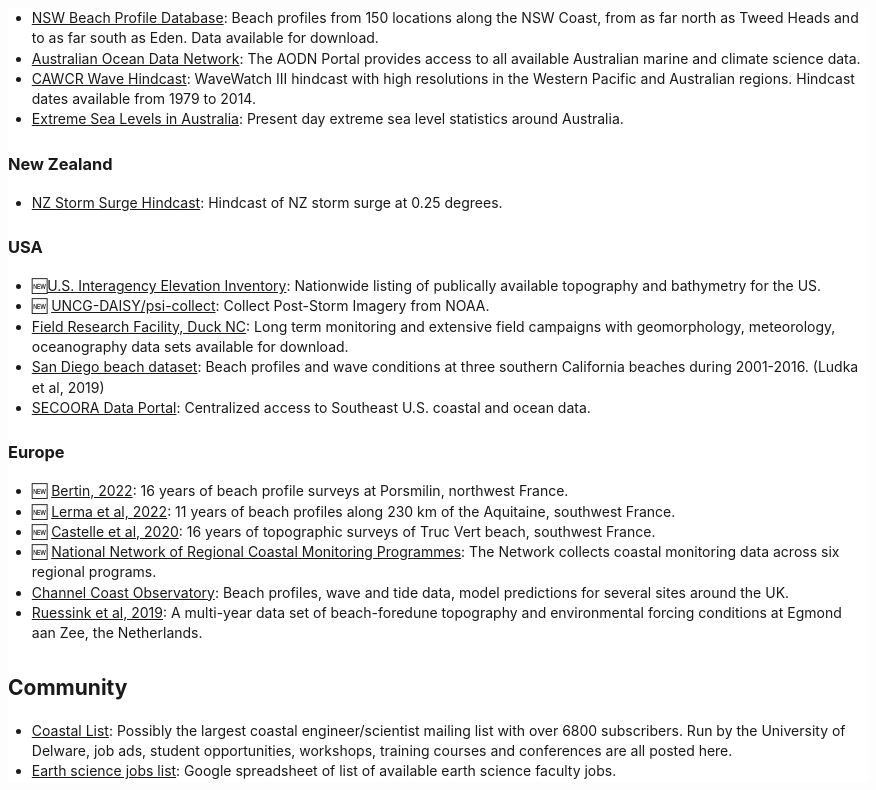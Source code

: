 - [NSW Beach Profile Database](http://www.nswbpd.wrl.unsw.edu.au/): Beach profiles from 150 locations along the NSW Coast, from as far north as Tweed Heads and to as far south as Eden. Data available for download.
- [Australian Ocean Data Network](https://portal.aodn.org.au/search): The AODN Portal provides access to all available Australian marine and climate science data.
- [CAWCR Wave Hindcast](https://data.csiro.au/collections/#collection/CIcsiro:39819/BTkw/BVwave/RP1/RS25/RORELEVANCE/STnull/RI1/RT4/): WaveWatch III hindcast with high resolutions in the Western Pacific and Australian regions. Hindcast dates available from 1979 to 2014.
- [Extreme Sea Levels in Australia](http://sealevelx.ems.uwa.edu.au/): Present day extreme sea level statistics around Australia.

### New Zealand
- [NZ Storm Surge Hindcast](https://uoa-eresearch.github.io/storm_surge/#Model_20CR@1871-01-01): Hindcast of NZ storm surge at 0.25 degrees.

### USA
- 🆕[U.S. Interagency Elevation Inventory](https://coast.noaa.gov/inventory/): Nationwide listing of publically available topography and bathymetry for the US.
- 🆕 [UNCG-DAISY/psi-collect](https://github.com/UNCG-DAISY/psi-collect): Collect Post-Storm Imagery from NOAA.
- [Field Research Facility, Duck NC](https://frfdataportal.erdc.dren.mil/): Long term monitoring and extensive field campaigns with geomorphology, meteorology, oceanography data sets available for download.
- [San Diego beach dataset](https://www.nature.com/articles/s41597-019-0167-6): Beach profiles and wave conditions at three southern California beaches during 2001-2016. (Ludka et al, 2019)
- [SECOORA Data Portal](https://portal.secoora.org/): Centralized access to Southeast U.S. coastal and ocean data.

### Europe
- 🆕 [Bertin, 2022](https://www.nature.com/articles/s41597-022-01170-3): 16 years of beach profile surveys at Porsmilin, northwest France.
- 🆕 [Lerma et al, 2022](https://doi.org/10.1016/j.apgeog.2022.102645): 11 years of beach profiles along 230 km of the Aquitaine, southwest France.
- 🆕 [Castelle et al, 2020](https://www.nature.com/articles/s41597-020-00750-5#Sec9): 16 years of topographic surveys of Truc Vert beach, southwest France.
- 🆕 [National Network of Regional Coastal Monitoring Programmes](https://coastalmonitoring.org/): The Network collects coastal monitoring data across six regional programs.
- [Channel Coast Observatory](https://www.channelcoast.org/ccoresources/): Beach profiles, wave and tide data, model predictions for several sites around the UK.
- [Ruessink et al, 2019](https://zenodo.org/record/2635416): A multi-year data set of beach-foredune topography and environmental forcing conditions at Egmond aan Zee, the Netherlands.

## Community
- [Coastal List](https://groups.google.com/a/udel.edu/forum/#!categories/coastal_list): Possibly the largest coastal engineer/scientist mailing list with over 6800 subscribers. Run by the University of Delware, job ads, student opportunities, workshops, training courses and conferences are all posted here.
- [Earth science jobs list](https://docs.google.com/spreadsheets/d/1-i6zRM8aQnLswnpQOmqUZ3zqzph9L7hg5kccIkqiA80/edit#gid=989950331): Google spreadsheet of list of available earth science faculty jobs.
